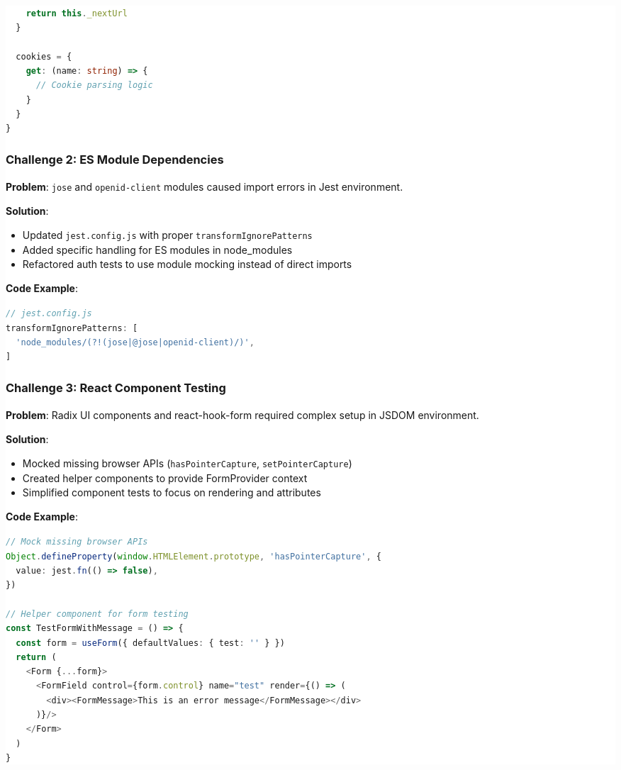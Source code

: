 ```typescript
    return this._nextUrl
  }
  
  cookies = {
    get: (name: string) => {
      // Cookie parsing logic
    }
  }
}
```

### **Challenge 2: ES Module Dependencies**
**Problem**: `jose` and `openid-client` modules caused import errors in Jest environment.

**Solution**:
- Updated `jest.config.js` with proper `transformIgnorePatterns`
- Added specific handling for ES modules in node_modules
- Refactored auth tests to use module mocking instead of direct imports

**Code Example**:
```javascript
// jest.config.js
transformIgnorePatterns: [
  'node_modules/(?!(jose|@jose|openid-client)/)',
]
```

### **Challenge 3: React Component Testing**
**Problem**: Radix UI components and react-hook-form required complex setup in JSDOM environment.

**Solution**:
- Mocked missing browser APIs (`hasPointerCapture`, `setPointerCapture`)
- Created helper components to provide FormProvider context
- Simplified component tests to focus on rendering and attributes

**Code Example**:
```typescript
// Mock missing browser APIs
Object.defineProperty(window.HTMLElement.prototype, 'hasPointerCapture', {
  value: jest.fn(() => false),
})

// Helper component for form testing
const TestFormWithMessage = () => {
  const form = useForm({ defaultValues: { test: '' } })
  return (
    <Form {...form}>
      <FormField control={form.control} name="test" render={() => (
        <div><FormMessage>This is an error message</FormMessage></div>
      )}/>
    </Form>
  )
}
```
